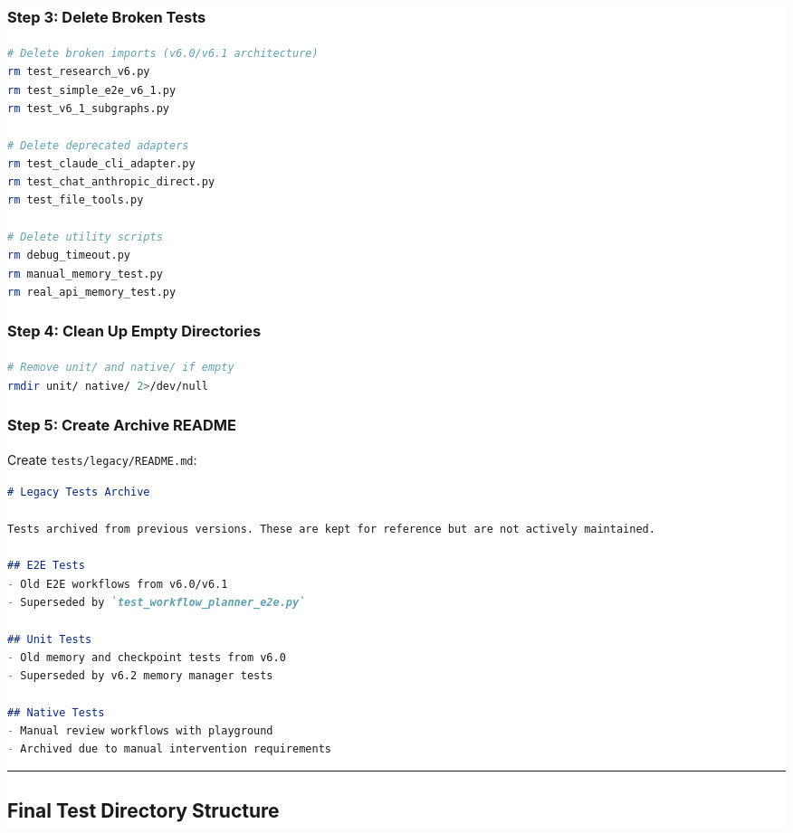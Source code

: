### Step 3: Delete Broken Tests

```bash
# Delete broken imports (v6.0/v6.1 architecture)
rm test_research_v6.py
rm test_simple_e2e_v6_1.py
rm test_v6_1_subgraphs.py

# Delete deprecated adapters
rm test_claude_cli_adapter.py
rm test_chat_anthropic_direct.py
rm test_file_tools.py

# Delete utility scripts
rm debug_timeout.py
rm manual_memory_test.py
rm real_api_memory_test.py
```

### Step 4: Clean Up Empty Directories

```bash
# Remove unit/ and native/ if empty
rmdir unit/ native/ 2>/dev/null
```

### Step 5: Create Archive README

Create `tests/legacy/README.md`:

```markdown
# Legacy Tests Archive

Tests archived from previous versions. These are kept for reference but are not actively maintained.

## E2E Tests
- Old E2E workflows from v6.0/v6.1
- Superseded by `test_workflow_planner_e2e.py`

## Unit Tests
- Old memory and checkpoint tests from v6.0
- Superseded by v6.2 memory manager tests

## Native Tests
- Manual review workflows with playground
- Archived due to manual intervention requirements
```

---

## Final Test Directory Structure
